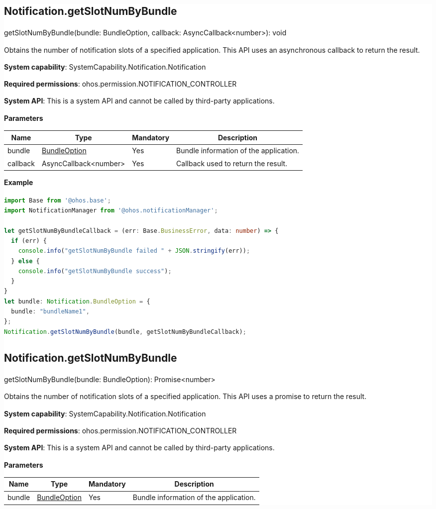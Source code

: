 ## Notification.getSlotNumByBundle

getSlotNumByBundle(bundle: BundleOption, callback: AsyncCallback\<number\>): void

Obtains the number of notification slots of a specified application. This API uses an asynchronous callback to return the result.

**System capability**: SystemCapability.Notification.Notification

**Required permissions**: ohos.permission.NOTIFICATION_CONTROLLER

**System API**: This is a system API and cannot be called by third-party applications.

**Parameters**

| Name    | Type                     | Mandatory| Description                  |
| -------- | ------------------------- | ---- | ---------------------- |
| bundle   | [BundleOption](./js-apis-inner-notification-notificationCommonDef.md#bundleoption)              | Yes  | Bundle information of the application.            |
| callback | AsyncCallback\<number\> | Yes  | Callback used to return the result.|

**Example**

```ts
import Base from '@ohos.base';
import NotificationManager from '@ohos.notificationManager';

let getSlotNumByBundleCallback = (err: Base.BusinessError, data: number) => {
  if (err) {
    console.info("getSlotNumByBundle failed " + JSON.stringify(err));
  } else {
    console.info("getSlotNumByBundle success");
  }
}
let bundle: Notification.BundleOption = {
  bundle: "bundleName1",
};
Notification.getSlotNumByBundle(bundle, getSlotNumByBundleCallback);
```

## Notification.getSlotNumByBundle

getSlotNumByBundle(bundle: BundleOption): Promise\<number\>

Obtains the number of notification slots of a specified application. This API uses a promise to return the result.

**System capability**: SystemCapability.Notification.Notification

**Required permissions**: ohos.permission.NOTIFICATION_CONTROLLER

**System API**: This is a system API and cannot be called by third-party applications.

**Parameters**

| Name  | Type        | Mandatory| Description      |
| ------ | ------------ | ---- | ---------- |
| bundle | [BundleOption](./js-apis-inner-notification-notificationCommonDef.md#bundleoption) | Yes  | Bundle information of the application.|
